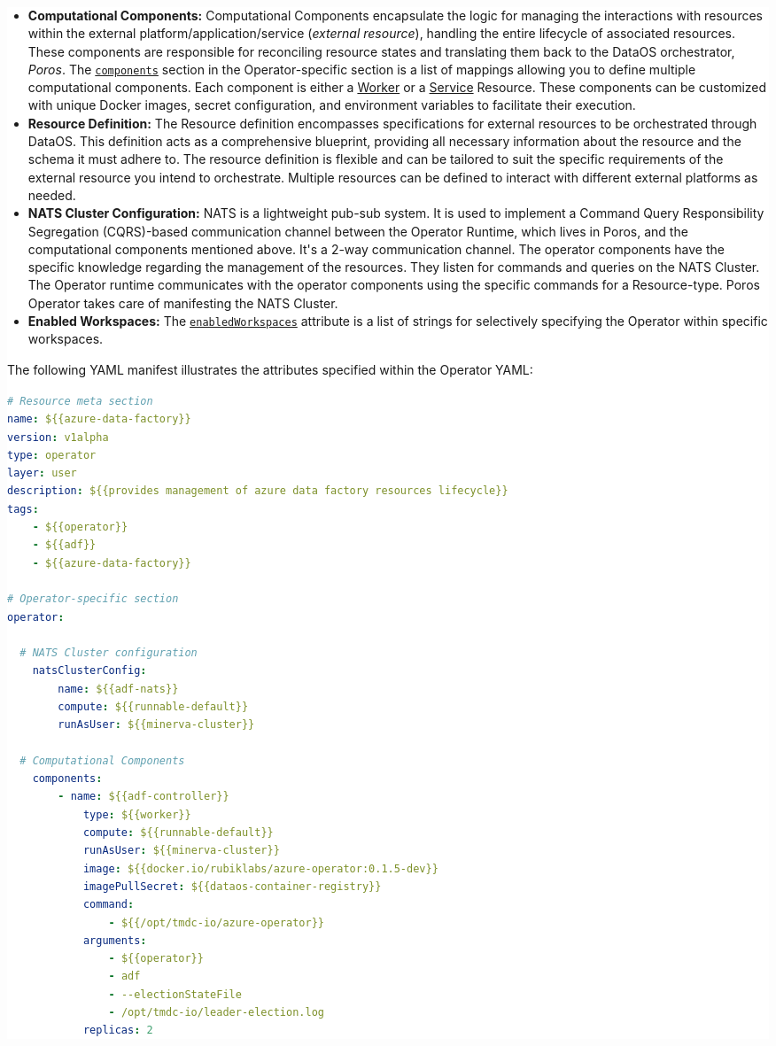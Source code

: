 - **Computational Components:** Computational Components encapsulate the logic for managing the interactions with resources within the external platform/application/service (*external resource*), handling the entire lifecycle of associated resources. These components are responsible for reconciling resource states and translating them back to the DataOS orchestrator, *Poros*. The [`components`](/resources/operator/configurations/#components) section in the Operator-specific section is a list of mappings allowing you to define multiple computational components. Each component is either a [Worker](/resources/worker/) or a [Service](/resources/service/) Resource. These components can be customized with unique Docker images, secret configuration, and environment variables to facilitate their execution.
- **Resource Definition:** The Resource definition encompasses specifications for external resources to be orchestrated through DataOS. This definition acts as a comprehensive blueprint, providing all necessary information about the resource and the schema it must adhere to. The resource definition is flexible and can be tailored to suit the specific requirements of the external resource you intend to orchestrate. Multiple resources can be defined to interact with different external platforms as needed.
- **NATS Cluster Configuration:** NATS is a lightweight pub-sub system. It is used to implement a Command Query Responsibility Segregation (CQRS)-based communication channel between the Operator Runtime, which lives in Poros, and the computational components mentioned above. It's a 2-way communication channel. The operator components have the specific knowledge regarding the management of the resources. They listen for commands and queries on the NATS Cluster. The Operator runtime communicates with the operator components using the specific commands for a Resource-type. Poros Operator takes care of manifesting the NATS Cluster.
- **Enabled Workspaces:** The [`enabledWorkspaces`](/resources/operator/configurations/#enabledworkspaces-1) attribute is a list of strings for selectively specifying the Operator within specific workspaces.

The following YAML manifest illustrates the attributes specified within the Operator YAML:

```yaml
# Resource meta section
name: ${{azure-data-factory}}
version: v1alpha
type: operator
layer: user
description: ${{provides management of azure data factory resources lifecycle}}
tags:
	- ${{operator}}
	- ${{adf}}
	- ${{azure-data-factory}}

# Operator-specific section
operator:

  # NATS Cluster configuration
	natsClusterConfig:
		name: ${{adf-nats}}
		compute: ${{runnable-default}}
		runAsUser: ${{minerva-cluster}} 

  # Computational Components
	components:
		- name: ${{adf-controller}}
			type: ${{worker}}
			compute: ${{runnable-default}}
			runAsUser: ${{minerva-cluster}}
			image: ${{docker.io/rubiklabs/azure-operator:0.1.5-dev}}
			imagePullSecret: ${{dataos-container-registry}}
			command: 
				- ${{/opt/tmdc-io/azure-operator}}
			arguments:
				- ${{operator}}
				- adf
				- --electionStateFile
				- /opt/tmdc-io/leader-election.log
			replicas: 2
```